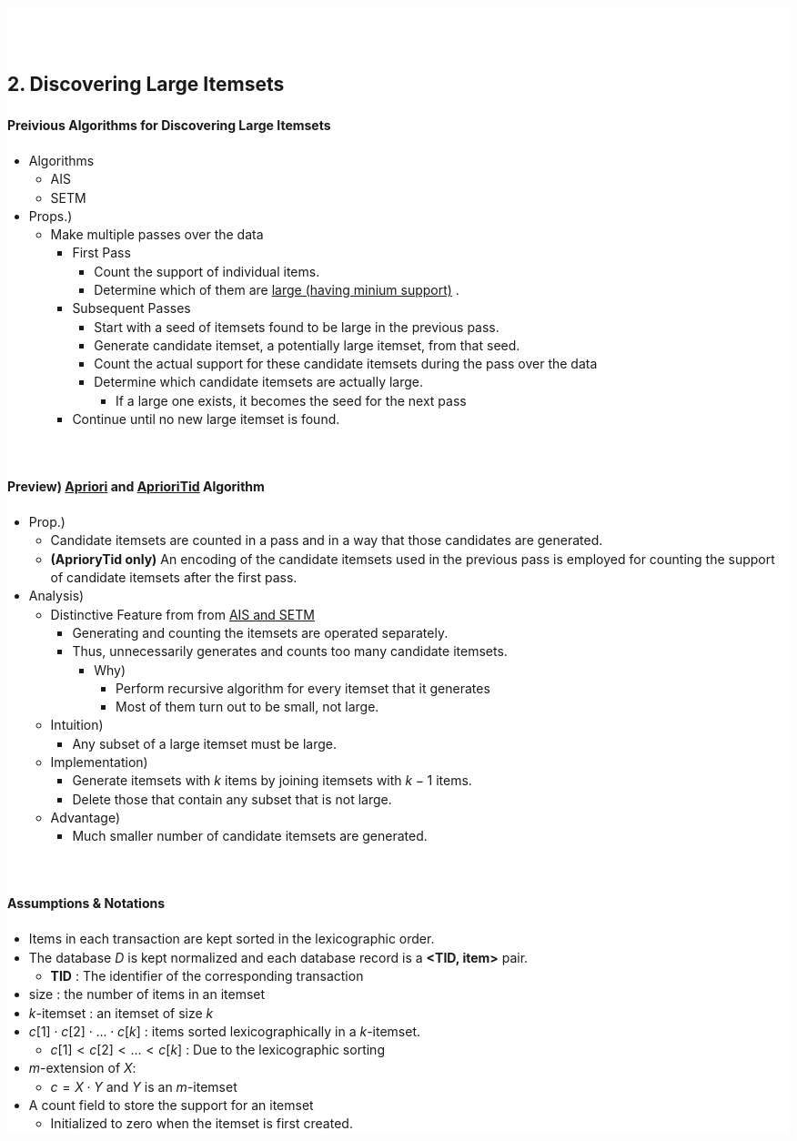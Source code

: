 <br><br>

## 2. Discovering Large Itemsets
#### Preivious Algorithms for Discovering Large Itemsets
* Algorithms
  * AIS
  * SETM
* Props.)
  * Make multiple passes over the data
    * First Pass
      * Count the support of individual items.
      * Determine which of them are [large (having minium support)](#11-problem-decomposition-and-paper-organization) .
    * Subsequent Passes
      * Start with a seed of itemsets found to be large in the previous pass.
      * Generate candidate itemset, a potentially large itemset, from that seed.
      * Count the actual support for these candidate itemsets during the pass over the data
      * Determine which candidate itemsets are actually large.
        * If a large one exists, it becomes the seed for the next pass
    * Continue until no new large itemset is found.

<br>

#### Preview) [Apriori](#21-algorithm-apriori) and [AprioriTid](#22-algorithm-aprioritid) Algorithm
* Prop.)
  * Candidate itemsets are counted in a pass and in a way that those candidates are generated.
  * **(AprioryTid only)** An encoding of the candidate itemsets used in the previous pass is employed for counting the support of candidate itemsets after the first pass.
* Analysis)
  * Distinctive Feature from from [AIS and SETM](#preivious-algorithms-for-discovering-large-itemsets)
    * Generating and counting the itemsets are operated separately.
    * Thus, unnecessarily generates and counts too many candidate itemsets.
      * Why) 
        * Perform recursive algorithm for every itemset that it generates
        * Most of them turn out to be small, not large.
  * Intuition)
    * Any subset of a large itemset must be large.
  * Implementation)
    * Generate itemsets with $k$ items by joining itemsets with $k-1$ items.
    * Delete those that contain any subset that is not large.
  * Advantage)
    * Much smaller number of candidate itemsets are generated.

<br>

#### Assumptions & Notations
* Items in each transaction are kept sorted in the lexicographic order.
* The database $D$ is kept normalized and each database record is a **<TID, item>** pair.
  * **TID** : The identifier of the corresponding transaction
* size : the number of items in an itemset
* $k$-itemset : an itemset of size $k$
* $c[1] \cdot c[2] \cdot ... \cdot c[k]$ : items sorted lexicographically in a $k$-itemset.
  * $c[1] \lt c[2] \lt ... \lt c[k]$ : Due to the lexicographic sorting
* $m$-extension of $X$:
  * $c=X\cdot Y$ and $Y$ is an $m$-itemset
* A count field to store the support for an itemset   
  * Initialized to zero when the itemset is first created.   
